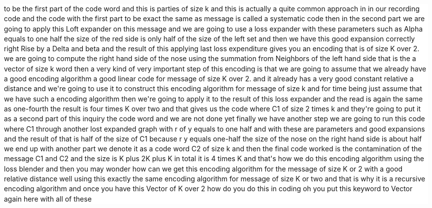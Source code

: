 to be the first part of the code word and this is parties of size k and this is actually a quite common approach
in in
our recording code and the code with the first part to be exact the same as message is called a systematic code
then in
the second part we are going to apply this Loft expander on this message and we are going to use a loss expander
with
these parameters such as Alpha equals to one half the size of the red side is only half of the size of the left
set and
then we have this good expansion correctly right Rise by a Delta and beta and the result of this applying last
loss
expenditure gives you an encoding that is of size K over 2. we are going to compute the right hand side of the
nose
using the summation from Neighbors of the left hand side that is the a vector of size k word then a very kind
of very
important step of this encoding is that we are going to assume that we already have a good encoding algorithm a
good
linear code for message of size K over 2. and it already has a very good constant relative a distance and we're
going to
use it to construct this encoding algorithm for message of size k and for time being just assume that we have such
a
encoding algorithm then we're going to apply it to the result of this loss expander and the read is again the same
as
one-fourth the result is four times K over two and that gives us the code where C1 of size 2 times k and
they're
going to put it as a second part of this inquiry the code word and we are not done yet finally we have another
step we
are going to run this code where C1 through another lost expanded graph with r of y equals to one half and with
these
are parameters and good expansions and the result of that is half of the size of C1 because r y equals one-half
the size
of the nose on the right hand side is about half we end up with another part we denote it as a code word C2 of
size k
and then the final code worked is the contamination of the message C1 and C2 and the size is K plus 2K plus K in
total
it is 4 times K and that's how we do this encoding algorithm using the loss blender and then you may wonder how
can we
get this encoding algorithm for the message of size K or 2 with a good relative distance well using this exactly
the
same encoding algorithm for message of size K or two and that is why it is a recursive encoding algorithm and once
you
have this Vector of K over 2 how do you do this in coding oh you put this keyword to Vector again here with all of
these